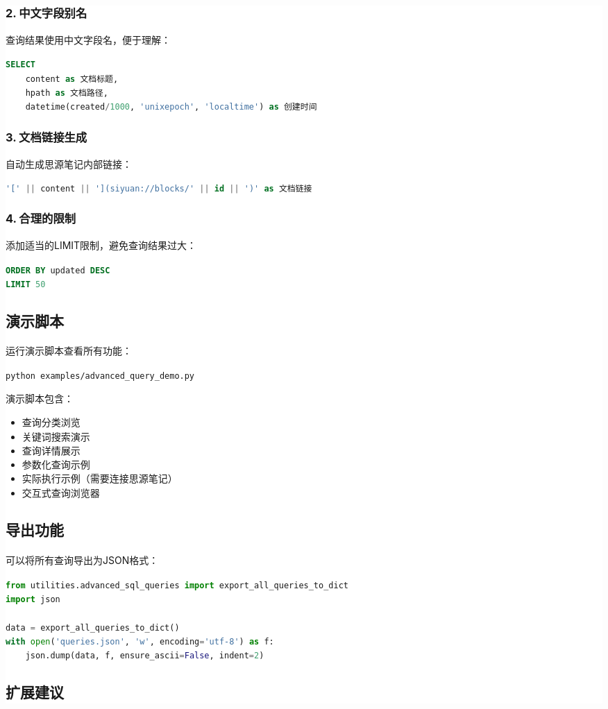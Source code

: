 ### 2. 中文字段别名
查询结果使用中文字段名，便于理解：
```sql
SELECT 
    content as 文档标题,
    hpath as 文档路径,
    datetime(created/1000, 'unixepoch', 'localtime') as 创建时间
```

### 3. 文档链接生成
自动生成思源笔记内部链接：
```sql
'[' || content || '](siyuan://blocks/' || id || ')' as 文档链接
```

### 4. 合理的限制
添加适当的LIMIT限制，避免查询结果过大：
```sql
ORDER BY updated DESC
LIMIT 50
```

## 演示脚本

运行演示脚本查看所有功能：

```bash
python examples/advanced_query_demo.py
```

演示脚本包含：
- 查询分类浏览
- 关键词搜索演示
- 查询详情展示
- 参数化查询示例
- 实际执行示例（需要连接思源笔记）
- 交互式查询浏览器

## 导出功能

可以将所有查询导出为JSON格式：

```python
from utilities.advanced_sql_queries import export_all_queries_to_dict
import json

data = export_all_queries_to_dict()
with open('queries.json', 'w', encoding='utf-8') as f:
    json.dump(data, f, ensure_ascii=False, indent=2)
```

## 扩展建议
